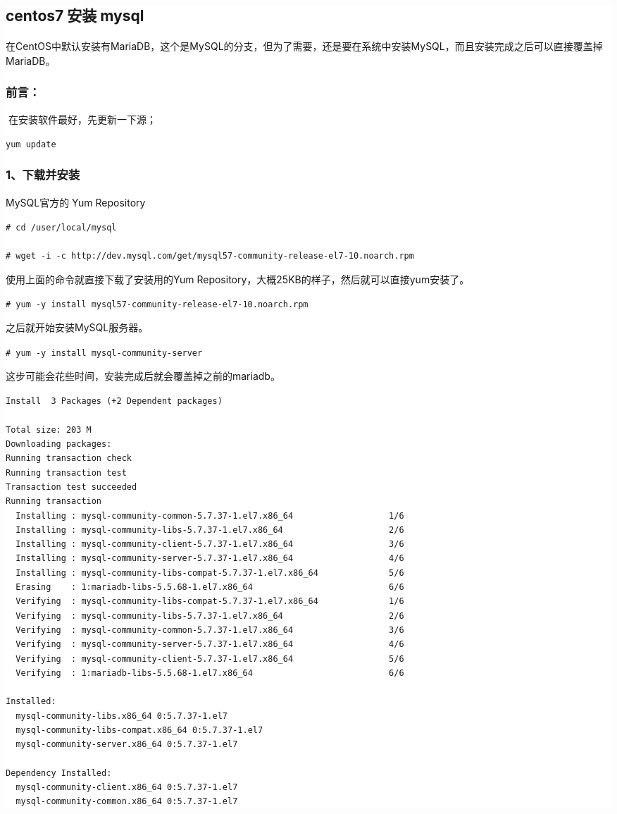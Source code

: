 ## centos7 安装 mysql

在CentOS中默认安装有MariaDB，这个是MySQL的分支，但为了需要，还是要在系统中安装MySQL，而且安装完成之后可以直接覆盖掉MariaDB。

### 前言：

​		在安装软件最好，先更新一下源；

```shell
yum update
```



### 1、下载并安装

MySQL官方的 Yum Repository

```shell
# cd /user/local/mysql

# wget -i -c http://dev.mysql.com/get/mysql57-community-release-el7-10.noarch.rpm
```


  使用上面的命令就直接下载了安装用的Yum Repository，大概25KB的样子，然后就可以直接yum安装了。

```shell
# yum -y install mysql57-community-release-el7-10.noarch.rpm
```

之后就开始安装MySQL服务器。

```shell
# yum -y install mysql-community-server
```

这步可能会花些时间，安装完成后就会覆盖掉之前的mariadb。

```log
Install  3 Packages (+2 Dependent packages)

Total size: 203 M
Downloading packages:
Running transaction check
Running transaction test
Transaction test succeeded
Running transaction
  Installing : mysql-community-common-5.7.37-1.el7.x86_64                   1/6
  Installing : mysql-community-libs-5.7.37-1.el7.x86_64                     2/6
  Installing : mysql-community-client-5.7.37-1.el7.x86_64                   3/6
  Installing : mysql-community-server-5.7.37-1.el7.x86_64                   4/6
  Installing : mysql-community-libs-compat-5.7.37-1.el7.x86_64              5/6
  Erasing    : 1:mariadb-libs-5.5.68-1.el7.x86_64                           6/6
  Verifying  : mysql-community-libs-compat-5.7.37-1.el7.x86_64              1/6
  Verifying  : mysql-community-libs-5.7.37-1.el7.x86_64                     2/6
  Verifying  : mysql-community-common-5.7.37-1.el7.x86_64                   3/6
  Verifying  : mysql-community-server-5.7.37-1.el7.x86_64                   4/6
  Verifying  : mysql-community-client-5.7.37-1.el7.x86_64                   5/6
  Verifying  : 1:mariadb-libs-5.5.68-1.el7.x86_64                           6/6

Installed:
  mysql-community-libs.x86_64 0:5.7.37-1.el7
  mysql-community-libs-compat.x86_64 0:5.7.37-1.el7
  mysql-community-server.x86_64 0:5.7.37-1.el7

Dependency Installed:
  mysql-community-client.x86_64 0:5.7.37-1.el7
  mysql-community-common.x86_64 0:5.7.37-1.el7

```